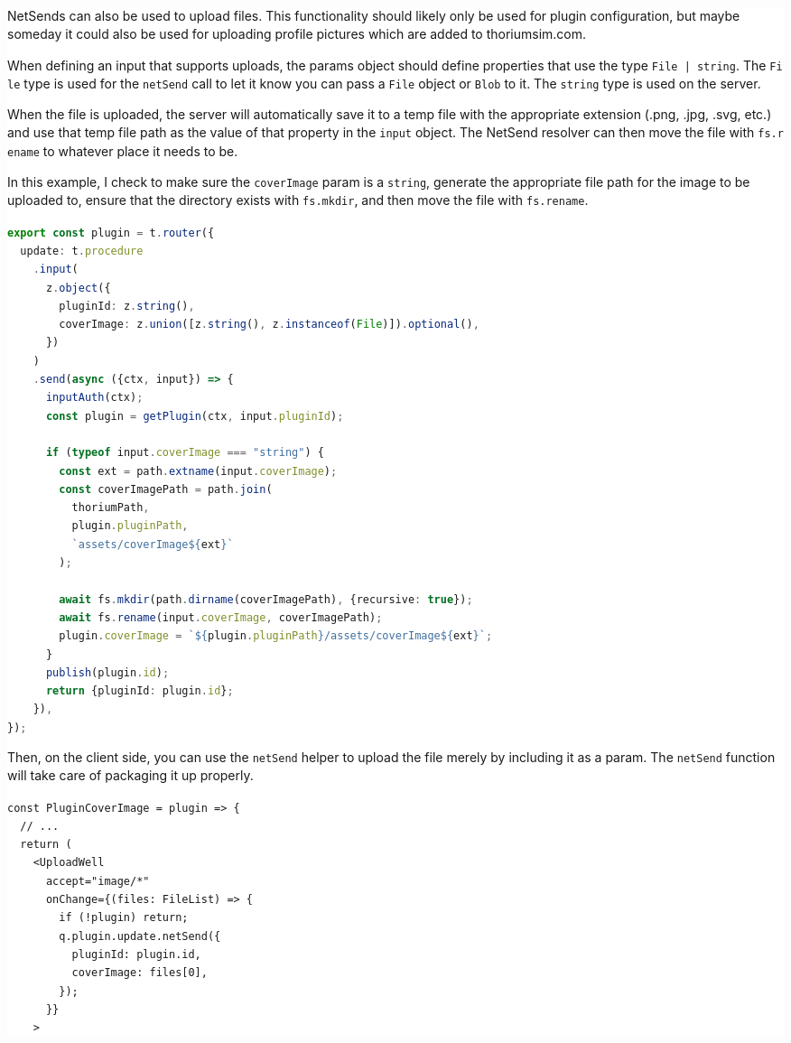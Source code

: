 NetSends can also be used to upload files. This functionality should likely only
be used for plugin configuration, but maybe someday it could also be used for
uploading profile pictures which are added to thoriumsim.com.

When defining an input that supports uploads, the params object should define
properties that use the type `File | string`. The `File` type is used for the
`netSend` call to let it know you can pass a `File` object or `Blob` to it. The
`string` type is used on the server.

When the file is uploaded, the server will automatically save it to a temp file
with the appropriate extension (.png, .jpg, .svg, etc.) and use that temp file
path as the value of that property in the `input` object. The NetSend resolver
can then move the file with `fs.rename` to whatever place it needs to be.

In this example, I check to make sure the `coverImage` param is a `string`,
generate the appropriate file path for the image to be uploaded to, ensure that
the directory exists with `fs.mkdir`, and then move the file with `fs.rename`.

```ts
export const plugin = t.router({
  update: t.procedure
    .input(
      z.object({
        pluginId: z.string(),
        coverImage: z.union([z.string(), z.instanceof(File)]).optional(),
      })
    )
    .send(async ({ctx, input}) => {
      inputAuth(ctx);
      const plugin = getPlugin(ctx, input.pluginId);

      if (typeof input.coverImage === "string") {
        const ext = path.extname(input.coverImage);
        const coverImagePath = path.join(
          thoriumPath,
          plugin.pluginPath,
          `assets/coverImage${ext}`
        );

        await fs.mkdir(path.dirname(coverImagePath), {recursive: true});
        await fs.rename(input.coverImage, coverImagePath);
        plugin.coverImage = `${plugin.pluginPath}/assets/coverImage${ext}`;
      }
      publish(plugin.id);
      return {pluginId: plugin.id};
    }),
});
```

Then, on the client side, you can use the `netSend` helper to upload the file
merely by including it as a param. The `netSend` function will take care of
packaging it up properly.

```tsx
const PluginCoverImage = plugin => {
  // ...
  return (
    <UploadWell
      accept="image/*"
      onChange={(files: FileList) => {
        if (!plugin) return;
        q.plugin.update.netSend({
          pluginId: plugin.id,
          coverImage: files[0],
        });
      }}
    >
```